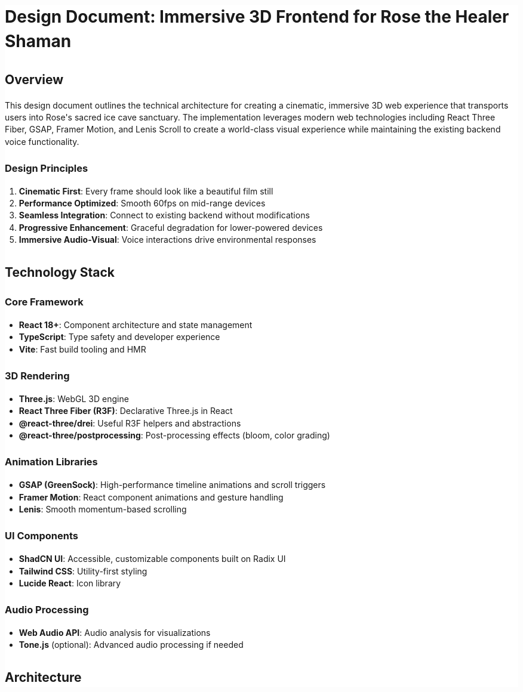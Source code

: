 # Design Document: Immersive 3D Frontend for Rose the Healer Shaman

## Overview

This design document outlines the technical architecture for creating a cinematic, immersive 3D web experience that transports users into Rose's sacred ice cave sanctuary. The implementation leverages modern web technologies including React Three Fiber, GSAP, Framer Motion, and Lenis Scroll to create a world-class visual experience while maintaining the existing backend voice functionality.

### Design Principles

1. **Cinematic First**: Every frame should look like a beautiful film still
2. **Performance Optimized**: Smooth 60fps on mid-range devices
3. **Seamless Integration**: Connect to existing backend without modifications
4. **Progressive Enhancement**: Graceful degradation for lower-powered devices
5. **Immersive Audio-Visual**: Voice interactions drive environmental responses

## Technology Stack

### Core Framework
- **React 18+**: Component architecture and state management
- **TypeScript**: Type safety and developer experience
- **Vite**: Fast build tooling and HMR

### 3D Rendering
- **Three.js**: WebGL 3D engine
- **React Three Fiber (R3F)**: Declarative Three.js in React
- **@react-three/drei**: Useful R3F helpers and abstractions
- **@react-three/postprocessing**: Post-processing effects (bloom, color grading)

### Animation Libraries
- **GSAP (GreenSock)**: High-performance timeline animations and scroll triggers
- **Framer Motion**: React component animations and gesture handling
- **Lenis**: Smooth momentum-based scrolling

### UI Components
- **ShadCN UI**: Accessible, customizable components built on Radix UI
- **Tailwind CSS**: Utility-first styling
- **Lucide React**: Icon library

### Audio Processing
- **Web Audio API**: Audio analysis for visualizations
- **Tone.js** (optional): Advanced audio processing if needed

## Architecture
